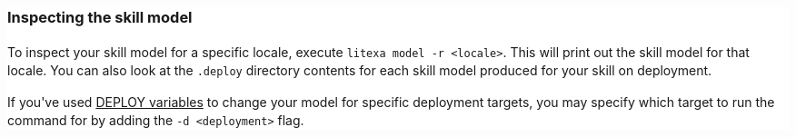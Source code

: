 ### Inspecting the skill model

To inspect your skill model for a specific locale, execute
`litexa model -r <locale>`. This will print out the skill model for that locale.
You can also look at the `.deploy` directory contents for each skill model
produced for your skill on deployment.

If you've used [DEPLOY variables](/book/expressions.html#deploy-variables) to
change your model for specific deployment targets, you may specify which target
to run the command for by adding the `-d <deployment>` flag.

